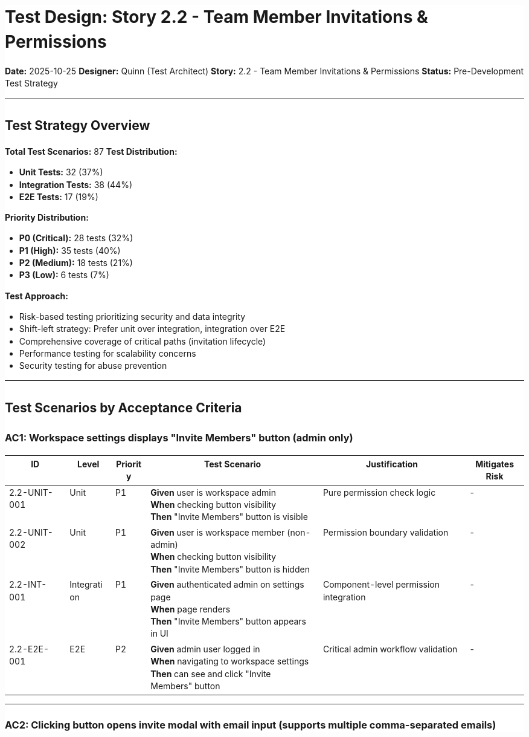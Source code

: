 # Test Design: Story 2.2 - Team Member Invitations & Permissions

**Date:** 2025-10-25
**Designer:** Quinn (Test Architect)
**Story:** 2.2 - Team Member Invitations & Permissions
**Status:** Pre-Development Test Strategy

---

## Test Strategy Overview

**Total Test Scenarios:** 87
**Test Distribution:**
- **Unit Tests:** 32 (37%)
- **Integration Tests:** 38 (44%)
- **E2E Tests:** 17 (19%)

**Priority Distribution:**
- **P0 (Critical):** 28 tests (32%)
- **P1 (High):** 35 tests (40%)
- **P2 (Medium):** 18 tests (21%)
- **P3 (Low):** 6 tests (7%)

**Test Approach:**
- Risk-based testing prioritizing security and data integrity
- Shift-left strategy: Prefer unit over integration, integration over E2E
- Comprehensive coverage of critical paths (invitation lifecycle)
- Performance testing for scalability concerns
- Security testing for abuse prevention

---

## Test Scenarios by Acceptance Criteria

### AC1: Workspace settings displays "Invite Members" button (admin only)

| ID | Level | Priority | Test Scenario | Justification | Mitigates Risk |
|----|-------|----------|---------------|---------------|----------------|
| 2.2-UNIT-001 | Unit | P1 | **Given** user is workspace admin<br>**When** checking button visibility<br>**Then** "Invite Members" button is visible | Pure permission check logic | - |
| 2.2-UNIT-002 | Unit | P1 | **Given** user is workspace member (non-admin)<br>**When** checking button visibility<br>**Then** "Invite Members" button is hidden | Permission boundary validation | - |
| 2.2-INT-001 | Integration | P1 | **Given** authenticated admin on settings page<br>**When** page renders<br>**Then** "Invite Members" button appears in UI | Component-level permission integration | - |
| 2.2-E2E-001 | E2E | P2 | **Given** admin user logged in<br>**When** navigating to workspace settings<br>**Then** can see and click "Invite Members" button | Critical admin workflow validation | - |

---

### AC2: Clicking button opens invite modal with email input (supports multiple comma-separated emails)
